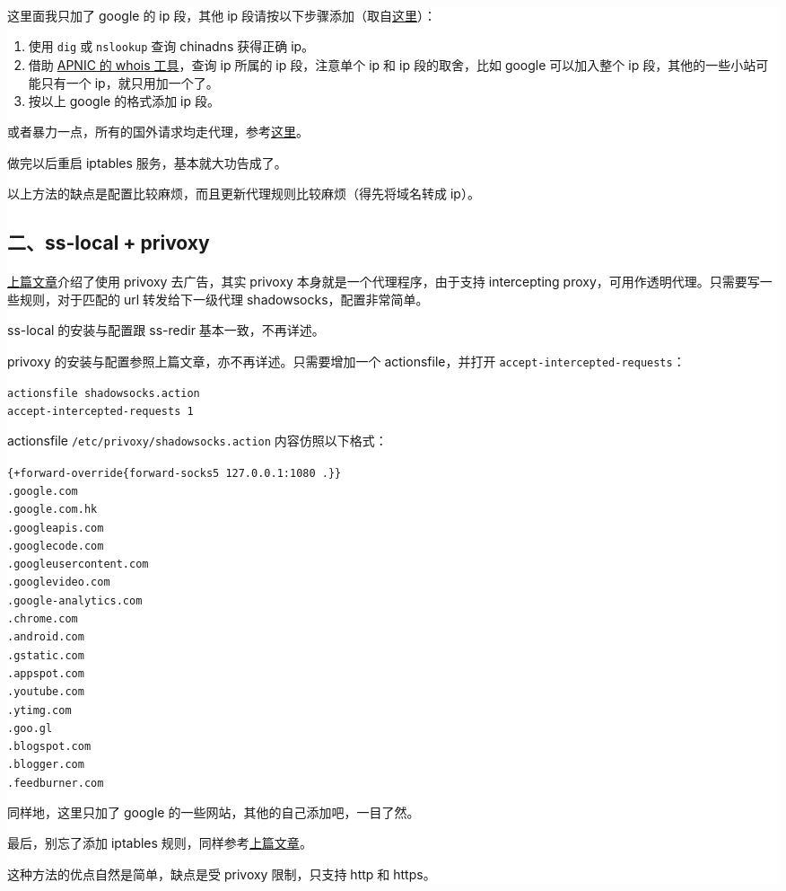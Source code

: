 这里面我只加了 google 的 ip 段，其他 ip 段请按以下步骤添加（取自[这里](https://hong.im/configure-an-openwrt-based-router-to-use-shadowsocks-and-redirect-foreign-traffic.html)）：

1. 使用 `dig` 或 `nslookup` 查询 chinadns 获得正确 ip。
2. 借助 [APNIC 的 whois 工具](http://wq.apnic.net/apnic-bin/whois.pl)，查询 ip 所属的 ip 段，注意单个 ip 和 ip 段的取舍，比如 google 可以加入整个 ip 段，其他的一些小站可能只有一个 ip，就只用加一个了。
3. 按以上 google 的格式添加 ip 段。

或者暴力一点，所有的国外请求均走代理，参考[这里](https://gist.github.com/wen-long/8644243)。

做完以后重启 iptables 服务，基本就大功告成了。

以上方法的缺点是配置比较麻烦，而且更新代理规则比较麻烦（得先将域名转成 ip）。

## 二、ss-local + privoxy

[上篇文章](http://liberize.github.io/tech/raspberry-pi-ad-block.html)介绍了使用 privoxy 去广告，其实 privoxy 本身就是一个代理程序，由于支持 intercepting proxy，可用作透明代理。只需要写一些规则，对于匹配的 url 转发给下一级代理 shadowsocks，配置非常简单。

ss-local 的安装与配置跟 ss-redir 基本一致，不再详述。

privoxy 的安装与配置参照上篇文章，亦不再详述。只需要增加一个 actionsfile，并打开 `accept-intercepted-requests`：

```
actionsfile shadowsocks.action
accept-intercepted-requests 1
```

actionsfile `/etc/privoxy/shadowsocks.action` 内容仿照以下格式：

```
{+forward-override{forward-socks5 127.0.0.1:1080 .}}
.google.com
.google.com.hk
.googleapis.com
.googlecode.com
.googleusercontent.com
.googlevideo.com
.google-analytics.com
.chrome.com
.android.com
.gstatic.com
.appspot.com
.youtube.com
.ytimg.com
.goo.gl
.blogspot.com
.blogger.com
.feedburner.com
```

同样地，这里只加了 google 的一些网站，其他的自己添加吧，一目了然。

最后，别忘了添加 iptables 规则，同样参考[上篇文章](http://liberize.github.io/tech/raspberry-pi-ad-block.html#二、去网页广告，privoxy-+-adblock-plus-规则)。

这种方法的优点自然是简单，缺点是受 privoxy 限制，只支持 http 和 https。
